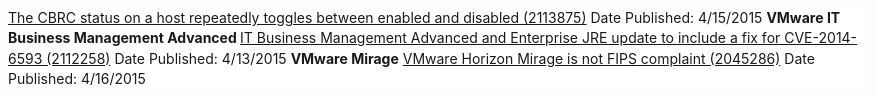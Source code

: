   <tr>
    <td valign="top" width="727">
      <a href="http://vmw.re/1Ekl0Z7">The CBRC status on a host repeatedly toggles between enabled and disabled (2113875)</a>
    </td>
  </tr>
  
  <tr>
    <td valign="top" width="727">
      Date Published: 4/15/2015
    </td>
  </tr>
  
  <tr>
    <td valign="top" width="727">
    </td>
  </tr>
  
  <tr>
    <td valign="top" width="727">
      <strong>VMware IT Business Management Advanced </strong>
    </td>
  </tr>
  
  <tr>
    <td valign="top" width="727">
      <a href="http://vmw.re/1OyJeyp">IT Business Management Advanced and Enterprise JRE update to include a fix for CVE-2014-6593 (2112258)</a>
    </td>
  </tr>
  
  <tr>
    <td valign="top" width="727">
      Date Published: 4/13/2015
    </td>
  </tr>
  
  <tr>
    <td valign="top" width="727">
    </td>
  </tr>
  
  <tr>
    <td valign="top" width="727">
      <strong>VMware Mirage</strong>
    </td>
  </tr>
  
  <tr>
    <td valign="top" width="727">
      <a href="http://vmw.re/1Ekl2QM">VMware Horizon Mirage is not FIPS complaint (2045286)</a>
    </td>
  </tr>
  
  <tr>
    <td valign="top" width="727">
      Date Published: 4/16/2015
    </td>
  </tr>
  